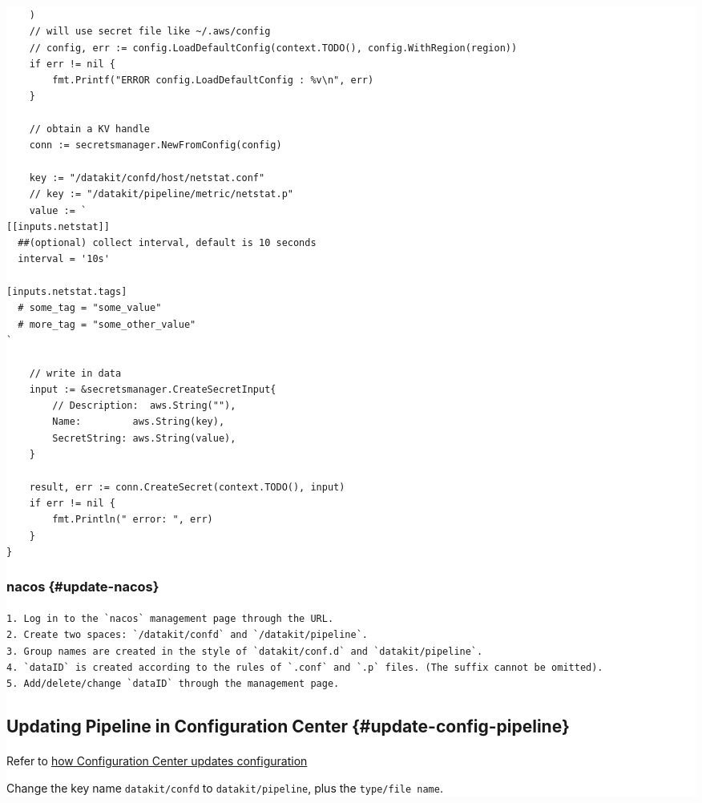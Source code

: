 ```
	)
	// will use secret file like ~/.aws/config
	// config, err := config.LoadDefaultConfig(context.TODO(), config.WithRegion(region))
	if err != nil {
		fmt.Printf("ERROR config.LoadDefaultConfig : %v\n", err)
	}

	// obtain a KV handle
	conn := secretsmanager.NewFromConfig(config)
  
	key := "/datakit/confd/host/netstat.conf"
	// key := "/datakit/pipeline/metric/netstat.p"
	value := `
[[inputs.netstat]]
  ##(optional) collect interval, default is 10 seconds
  interval = '10s'

[inputs.netstat.tags]
  # some_tag = "some_value"
  # more_tag = "some_other_value"
`

	// write in data
	input := &secretsmanager.CreateSecretInput{
		// Description:  aws.String(""),
		Name:         aws.String(key),
		SecretString: aws.String(value),
	}

	result, err := conn.CreateSecret(context.TODO(), input)
	if err != nil {
		fmt.Println(" error: ", err)
	}
}
```

### nacos {#update-nacos}

    1. Log in to the `nacos` management page through the URL.
    2. Create two spaces: `/datakit/confd` and `/datakit/pipeline`.
    3. Group names are created in the style of `datakit/conf.d` and `datakit/pipeline`.
    4. `dataID` is created according to the rules of `.conf` and `.p` files. (The suffix cannot be omitted).
    5. Add/delete/change `dataID` through the management page.

## Updating Pipeline in Configuration Center  {#update-config-pipeline}

Refer to [how Configuration Center updates configuration](#update-config)

Change the key name `datakit/confd` to `datakit/pipeline`, plus the `type/file name`.
